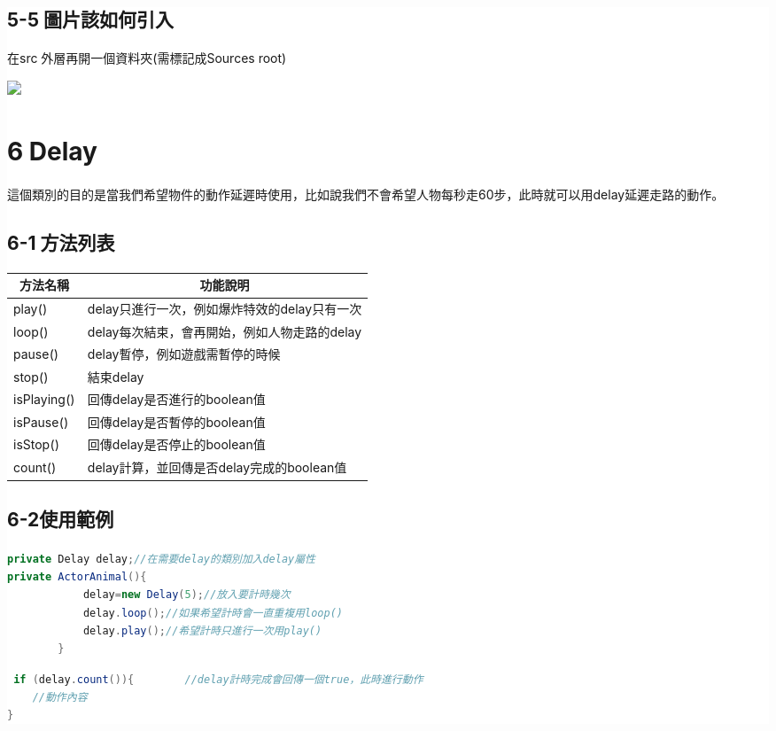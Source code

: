

## 5-5 圖片該如何引入

在src 外層再開一個資料夾(需標記成Sources root)

![](https://github.com/YuWeiLGit/pic/blob/main/rsroot.png?raw=true)



# 6 Delay

這個類別的目的是當我們希望物件的動作延遲時使用，比如說我們不會希望人物每秒走60步，此時就可以用delay延遲走路的動作。



## 6-1 方法列表

| 方法名稱    | 功能說明                                     |
| ----------- | -------------------------------------------- |
| play()      | delay只進行一次，例如爆炸特效的delay只有一次 |
| loop()      | delay每次結束，會再開始，例如人物走路的delay |
| pause()     | delay暫停，例如遊戲需暫停的時候              |
| stop()      | 結束delay                                    |
| isPlaying() | 回傳delay是否進行的boolean值                 |
| isPause()   | 回傳delay是否暫停的boolean值                 |
| isStop()    | 回傳delay是否停止的boolean值                 |
| count()     | delay計算，並回傳是否delay完成的boolean值    |



## 6-2使用範例

```java
private Delay delay;//在需要delay的類別加入delay屬性
private ActorAnimal(){
            delay=new Delay(5);//放入要計時幾次
            delay.loop();//如果希望計時會一直重複用loop()
    		delay.play();//希望計時只進行一次用play()
        }
```

```java
 if (delay.count()){		//delay計時完成會回傳一個true，此時進行動作
	//動作內容
}
```

